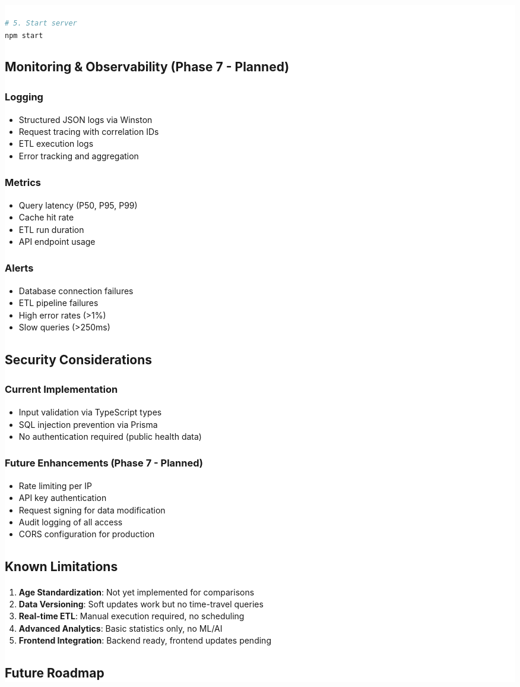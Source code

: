 ```bash

# 5. Start server
npm start
```

## Monitoring & Observability (Phase 7 - Planned)

### Logging
- Structured JSON logs via Winston
- Request tracing with correlation IDs
- ETL execution logs
- Error tracking and aggregation

### Metrics
- Query latency (P50, P95, P99)
- Cache hit rate
- ETL run duration
- API endpoint usage

### Alerts
- Database connection failures
- ETL pipeline failures
- High error rates (>1%)
- Slow queries (>250ms)

## Security Considerations

### Current Implementation
- Input validation via TypeScript types
- SQL injection prevention via Prisma
- No authentication required (public health data)

### Future Enhancements (Phase 7 - Planned)
- Rate limiting per IP
- API key authentication
- Request signing for data modification
- Audit logging of all access
- CORS configuration for production

## Known Limitations

1. **Age Standardization**: Not yet implemented for comparisons
2. **Data Versioning**: Soft updates work but no time-travel queries
3. **Real-time ETL**: Manual execution required, no scheduling
4. **Advanced Analytics**: Basic statistics only, no ML/AI
5. **Frontend Integration**: Backend ready, frontend updates pending

## Future Roadmap
